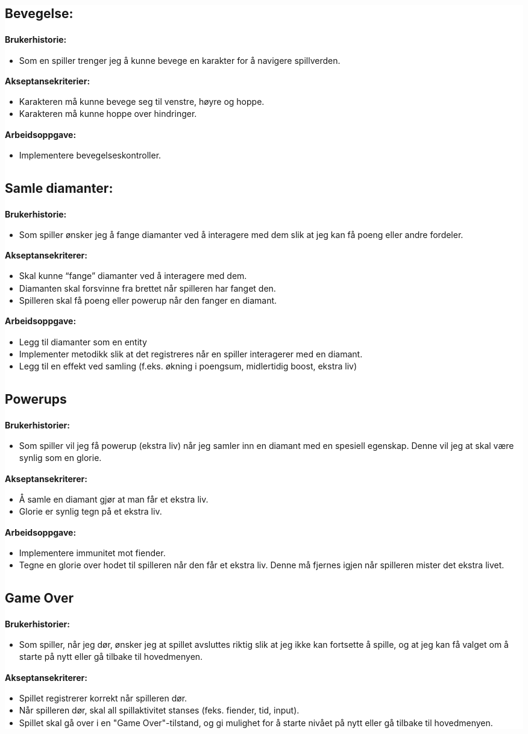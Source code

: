 
## Bevegelse: 
**Brukerhistorie:** 
-	Som en spiller trenger jeg å kunne bevege en karakter for å navigere spillverden. 

**Akseptansekriterier:**
-	Karakteren må kunne bevege seg til venstre, høyre og hoppe. 
-	Karakteren må kunne hoppe over hindringer. 

**Arbeidsoppgave:**
-	Implementere bevegelseskontroller.  


## Samle diamanter:

**Brukerhistorie:**
-	Som spiller ønsker jeg å fange diamanter ved å interagere med dem slik at jeg kan få poeng eller andre fordeler.

**Akseptansekriterer:**
-	Skal kunne “fange” diamanter ved å interagere med dem.
-	Diamanten skal forsvinne fra brettet når spilleren har fanget den.
-	Spilleren skal få poeng eller powerup når den fanger en diamant.

**Arbeidsoppgave:**
-	Legg til diamanter som en entity
-	Implementer metodikk slik at det registreres når en spiller interagerer med en diamant.
-	Legg til en effekt ved samling (f.eks. økning i poengsum, midlertidig boost, ekstra liv)

## Powerups

**Brukerhistorier:**
- Som spiller vil jeg få powerup (ekstra liv) når jeg samler inn en diamant med en spesiell egenskap. Denne vil jeg at skal være synlig som en glorie.

**Akseptansekriterer:**
- Å samle en diamant gjør at man får et ekstra liv. 
- Glorie er synlig tegn på et ekstra liv. 

**Arbeidsoppgave:**
- Implementere immunitet mot fiender. 
- Tegne en glorie over hodet til spilleren når den får et ekstra liv. Denne må fjernes igjen når spilleren mister det ekstra livet. 


## Game Over

**Brukerhistorier:**
- Som spiller, når jeg dør, ønsker jeg at spillet avsluttes riktig slik at jeg ikke kan fortsette å spille, og at jeg kan få valget om å starte på nytt eller gå tilbake til hovedmenyen.

**Akseptansekriterer:**
- Spillet registrerer korrekt når spilleren dør. 
- Når spilleren dør, skal all spillaktivitet stanses (feks. fiender, tid, input).
- Spillet skal gå over i en "Game Over"-tilstand, og gi mulighet for å starte nivået på nytt eller gå tilbake til hovedmenyen.
